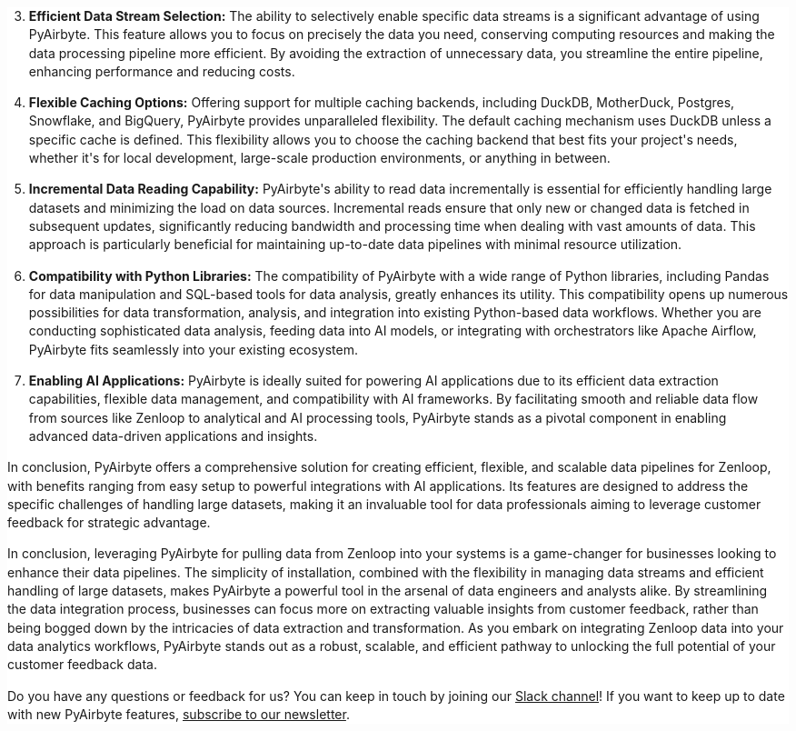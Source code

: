 3. **Efficient Data Stream Selection:**
   The ability to selectively enable specific data streams is a significant advantage of using PyAirbyte. This feature allows you to focus on precisely the data you need, conserving computing resources and making the data processing pipeline more efficient. By avoiding the extraction of unnecessary data, you streamline the entire pipeline, enhancing performance and reducing costs.

4. **Flexible Caching Options:**
   Offering support for multiple caching backends, including DuckDB, MotherDuck, Postgres, Snowflake, and BigQuery, PyAirbyte provides unparalleled flexibility. The default caching mechanism uses DuckDB unless a specific cache is defined. This flexibility allows you to choose the caching backend that best fits your project's needs, whether it's for local development, large-scale production environments, or anything in between.

5. **Incremental Data Reading Capability:**
   PyAirbyte's ability to read data incrementally is essential for efficiently handling large datasets and minimizing the load on data sources. Incremental reads ensure that only new or changed data is fetched in subsequent updates, significantly reducing bandwidth and processing time when dealing with vast amounts of data. This approach is particularly beneficial for maintaining up-to-date data pipelines with minimal resource utilization.

6. **Compatibility with Python Libraries:**
   The compatibility of PyAirbyte with a wide range of Python libraries, including Pandas for data manipulation and SQL-based tools for data analysis, greatly enhances its utility. This compatibility opens up numerous possibilities for data transformation, analysis, and integration into existing Python-based data workflows. Whether you are conducting sophisticated data analysis, feeding data into AI models, or integrating with orchestrators like Apache Airflow, PyAirbyte fits seamlessly into your existing ecosystem.

7. **Enabling AI Applications:**
   PyAirbyte is ideally suited for powering AI applications due to its efficient data extraction capabilities, flexible data management, and compatibility with AI frameworks. By facilitating smooth and reliable data flow from sources like Zenloop to analytical and AI processing tools, PyAirbyte stands as a pivotal component in enabling advanced data-driven applications and insights.

In conclusion, PyAirbyte offers a comprehensive solution for creating efficient, flexible, and scalable data pipelines for Zenloop, with benefits ranging from easy setup to powerful integrations with AI applications. Its features are designed to address the specific challenges of handling large datasets, making it an invaluable tool for data professionals aiming to leverage customer feedback for strategic advantage.

In conclusion, leveraging PyAirbyte for pulling data from Zenloop into your systems is a game-changer for businesses looking to enhance their data pipelines. The simplicity of installation, combined with the flexibility in managing data streams and efficient handling of large datasets, makes PyAirbyte a powerful tool in the arsenal of data engineers and analysts alike. By streamlining the data integration process, businesses can focus more on extracting valuable insights from customer feedback, rather than being bogged down by the intricacies of data extraction and transformation. As you embark on integrating Zenloop data into your data analytics workflows, PyAirbyte stands out as a robust, scalable, and efficient pathway to unlocking the full potential of your customer feedback data.

Do you have any questions or feedback for us? You can keep in touch by joining our [Slack channel](https://airbyte.com/community/community)! If you want to keep up to date with new PyAirbyte features, [subscribe to our newsletter](https://airbyte.com/community/newsletter).